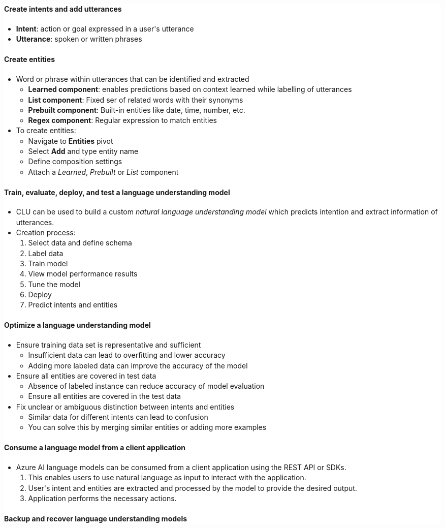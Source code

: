 #### Create intents and add utterances

* **Intent**: action or goal expressed in a user's utterance
* **Utterance**: spoken or written phrases

#### Create entities

* Word or phrase within utterances that can be identified and extracted
  * **Learned component**: enables predictions based on context learned while labelling of utterances
  * **List component**: Fixed ser of related words with their synonyms
  * **Prebuilt component**: Built-in entities like date, time, number, etc.
  * **Regex component**: Regular expression to match entities
* To create entities:
  * Navigate to **Entities** pivot
  * Select **Add** and type entity name
  * Define composition settings
  * Attach a *Learned*, *Prebuilt* or *List* component

#### Train, evaluate, deploy, and test a language understanding model

* CLU can be used to build a custom *natural language understanding model* which predicts intention and extract information of utterances.
* Creation process:
  1. Select data and define schema
  2. Label data
  3. Train model
  4. View model performance results
  5. Tune the model
  6. Deploy
  7. Predict intents and entities

#### Optimize a language understanding model

* Ensure training data set is representative and sufficient
  * Insufficient data can lead to overfitting and lower accuracy
  * Adding more labeled data can improve the accuracy of the model
* Ensure all entities are covered in test data
  * Absence of labeled instance can reduce accuracy of model evaluation
  * Ensure all entities are covered in the test data
* Fix unclear or ambiguous distinction between intents and entities
  * Similar data for different intents can lead to confusion
  * You can solve this by merging similar entities or adding more examples

#### Consume a language model from a client application

* Azure AI language models can be consumed from a client application using the REST API or SDKs.
  1. This enables users to use natural language as input to interact with the application.
  2. User's intent and entities are extracted and processed by the model to provide the desired output.
  3. Application performs the necessary actions.

#### Backup and recover language understanding models
